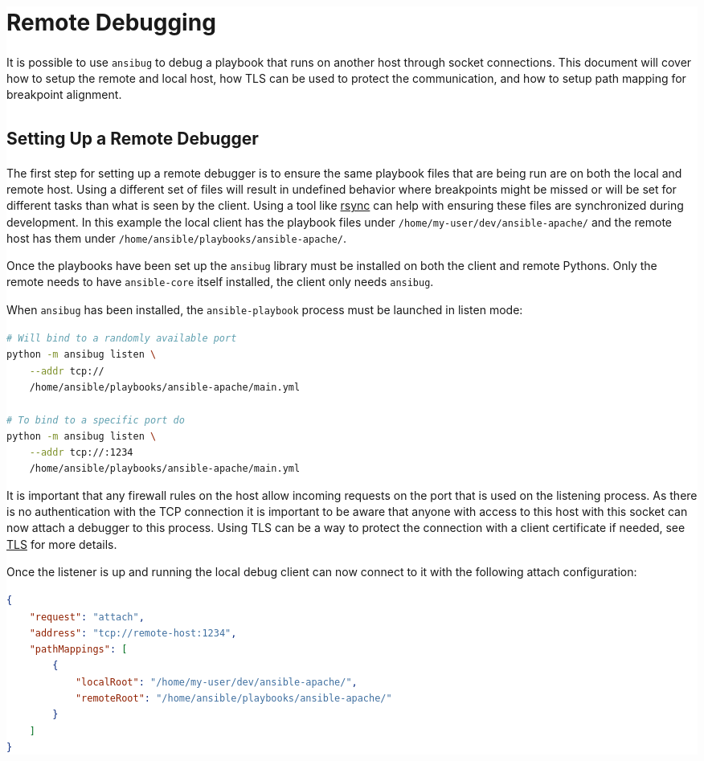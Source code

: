 # Remote Debugging
It is possible to use `ansibug` to debug a playbook that runs on another host through socket connections.
This document will cover how to setup the remote and local host, how TLS can be used to protect the communication, and how to setup path mapping for breakpoint alignment.

## Setting Up a Remote Debugger
The first step for setting up a remote debugger is to ensure the same playbook files that are being run are on both the local and remote host.
Using a different set of files will result in undefined behavior where breakpoints might be missed or will be set for different tasks than what is seen by the client.
Using a tool like [rsync](https://linux.die.net/man/1/rsync) can help with ensuring these files are synchronized during development.
In this example the local client has the playbook files under `/home/my-user/dev/ansible-apache/` and the remote host has them under `/home/ansible/playbooks/ansible-apache/`.

Once the playbooks have been set up the `ansibug` library must be installed on both the client and remote Pythons.
Only the remote needs to have `ansible-core` itself installed, the client only needs `ansibug`.

When `ansibug` has been installed, the `ansible-playbook` process must be launched in listen mode:

```bash
# Will bind to a randomly available port
python -m ansibug listen \
    --addr tcp://
    /home/ansible/playbooks/ansible-apache/main.yml

# To bind to a specific port do
python -m ansibug listen \
    --addr tcp://:1234
    /home/ansible/playbooks/ansible-apache/main.yml
```

It is important that any firewall rules on the host allow incoming requests on the port that is used on the listening process.
As there is no authentication with the TCP connection it is important to be aware that anyone with access to this host with this socket can now attach a debugger to this process.
Using TLS can be a way to protect the connection with a client certificate if needed, see [TLS](#tls) for more details.

Once the listener is up and running the local debug client can now connect to it with the following attach configuration:

```json
{
    "request": "attach",
    "address": "tcp://remote-host:1234",
    "pathMappings": [
        {
            "localRoot": "/home/my-user/dev/ansible-apache/",
            "remoteRoot": "/home/ansible/playbooks/ansible-apache/"
        }
    ]
}
```
